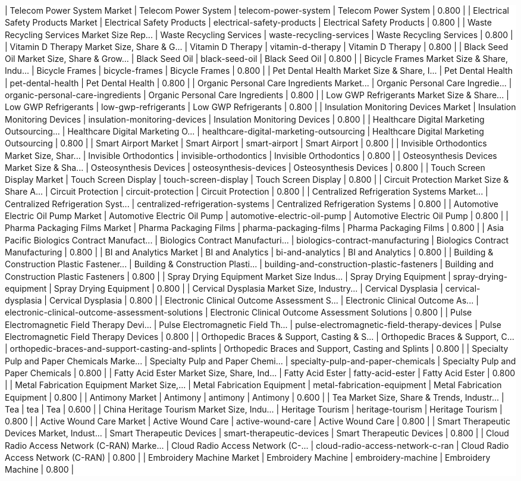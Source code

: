 | Telecom Power System Market | Telecom Power System | telecom-power-system | Telecom Power System | 0.800 |
| Electrical Safety Products Market | Electrical Safety Products | electrical-safety-products | Electrical Safety Products | 0.800 |
| Waste Recycling Services Market Size Rep... | Waste Recycling Services | waste-recycling-services | Waste Recycling Services | 0.800 |
| Vitamin D Therapy Market Size, Share & G... | Vitamin D Therapy | vitamin-d-therapy | Vitamin D Therapy | 0.800 |
| Black Seed Oil Market Size, Share & Grow... | Black Seed Oil | black-seed-oil | Black Seed Oil | 0.800 |
| Bicycle Frames Market Size & Share, Indu... | Bicycle Frames | bicycle-frames | Bicycle Frames | 0.800 |
| Pet Dental Health Market Size & Share, I... | Pet Dental Health | pet-dental-health | Pet Dental Health | 0.800 |
| Organic Personal Care Ingredients Market... | Organic Personal Care Ingredie... | organic-personal-care-ingredients | Organic Personal Care Ingredients | 0.800 |
| Low GWP Refrigerants Market Size & Share... | Low GWP Refrigerants | low-gwp-refrigerants | Low GWP Refrigerants | 0.800 |
| Insulation Monitoring Devices Market | Insulation Monitoring Devices | insulation-monitoring-devices | Insulation Monitoring Devices | 0.800 |
| Healthcare Digital Marketing Outsourcing... | Healthcare Digital Marketing O... | healthcare-digital-marketing-outsourcing | Healthcare Digital Marketing Outsourcing | 0.800 |
| Smart Airport Market | Smart Airport | smart-airport | Smart Airport | 0.800 |
| Invisible Orthodontics Market Size, Shar... | Invisible Orthodontics | invisible-orthodontics | Invisible Orthodontics | 0.800 |
| Osteosynthesis Devices Market Size & Sha... | Osteosynthesis Devices | osteosynthesis-devices | Osteosynthesis Devices | 0.800 |
| Touch Screen Display Market | Touch Screen Display | touch-screen-display | Touch Screen Display | 0.800 |
| Circuit Protection Market Size & Share A... | Circuit Protection | circuit-protection | Circuit Protection | 0.800 |
| Centralized Refrigeration Systems Market... | Centralized Refrigeration Syst... | centralized-refrigeration-systems | Centralized Refrigeration Systems | 0.800 |
| Automotive Electric Oil Pump Market | Automotive Electric Oil Pump | automotive-electric-oil-pump | Automotive Electric Oil Pump | 0.800 |
| Pharma Packaging Films Market | Pharma Packaging Films | pharma-packaging-films | Pharma Packaging Films | 0.800 |
| Asia Pacific Biologics Contract Manufact... | Biologics Contract Manufacturi... | biologics-contract-manufacturing | Biologics Contract Manufacturing | 0.800 |
| BI and Analytics Market | BI and Analytics | bi-and-analytics | BI and Analytics | 0.800 |
| Building & Construction Plastic Fastener... | Building & Construction Plasti... | building-and-construction-plastic-fasteners | Building and Construction Plastic Fasteners | 0.800 |
| Spray Drying Equipment Market Size Indus... | Spray Drying Equipment | spray-drying-equipment | Spray Drying Equipment | 0.800 |
| Cervical Dysplasia Market Size, Industry... | Cervical Dysplasia | cervical-dysplasia | Cervical Dysplasia | 0.800 |
| Electronic Clinical Outcome Assessment S... | Electronic Clinical Outcome As... | electronic-clinical-outcome-assessment-solutions | Electronic Clinical Outcome Assessment Solutions | 0.800 |
| Pulse Electromagnetic Field Therapy Devi... | Pulse Electromagnetic Field Th... | pulse-electromagnetic-field-therapy-devices | Pulse Electromagnetic Field Therapy Devices | 0.800 |
| Orthopedic Braces & Support, Casting & S... | Orthopedic Braces & Support, C... | orthopedic-braces-and-support-casting-and-splints | Orthopedic Braces and Support, Casting and Splints | 0.800 |
| Specialty Pulp and Paper Chemicals Marke... | Specialty Pulp and Paper Chemi... | specialty-pulp-and-paper-chemicals | Specialty Pulp and Paper Chemicals | 0.800 |
| Fatty Acid Ester Market Size, Share, Ind... | Fatty Acid Ester | fatty-acid-ester | Fatty Acid Ester | 0.800 |
| Metal Fabrication Equipment Market Size,... | Metal Fabrication Equipment | metal-fabrication-equipment | Metal Fabrication Equipment | 0.800 |
| Antimony Market | Antimony | antimony | Antimony | 0.600 |
| Tea Market Size, Share & Trends, Industr... | Tea | tea | Tea | 0.600 |
| China Heritage Tourism Market Size, Indu... | Heritage Tourism | heritage-tourism | Heritage Tourism | 0.800 |
| Active Wound Care Market | Active Wound Care | active-wound-care | Active Wound Care | 0.800 |
| Smart Therapeutic Devices Market, Indust... | Smart Therapeutic Devices | smart-therapeutic-devices | Smart Therapeutic Devices | 0.800 |
| Cloud Radio Access Network (C-RAN) Marke... | Cloud Radio Access Network (C-... | cloud-radio-access-network-c-ran | Cloud Radio Access Network (C-RAN) | 0.800 |
| Embroidery Machine Market | Embroidery Machine | embroidery-machine | Embroidery Machine | 0.800 |